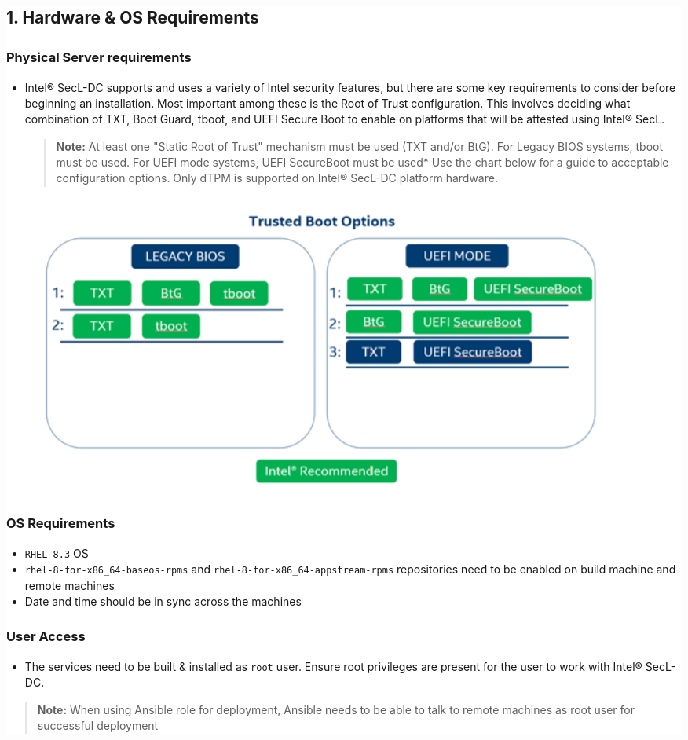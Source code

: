 



## **1. Hardware & OS Requirements**

### Physical Server requirements

* Intel® SecL-DC  supports and uses a variety of Intel security features, but there are some key requirements to consider before beginning an installation. Most important among these is the Root of Trust configuration. This involves deciding what combination of TXT, Boot Guard, tboot, and UEFI Secure Boot to enable on platforms that will be attested using Intel® SecL.

  > **Note:** At least one "Static Root of Trust" mechanism must be used (TXT and/or BtG). For Legacy BIOS systems, tboot must be used. For UEFI mode systems, UEFI SecureBoot must be used* Use the chart below for a guide to acceptable configuration options. Only dTPM is supported on Intel® SecL-DC platform hardware. 

  ![hardware-options](./images/trusted-boot-options.PNG)

### OS Requirements

* `RHEL 8.3` OS
* `rhel-8-for-x86_64-baseos-rpms` and `rhel-8-for-x86_64-appstream-rpms` repositories need to be enabled on build machine and remote machines
* Date and time should be in sync across the machines


### User Access

* The services need to be built & installed as `root` user. Ensure root privileges are present for the user to work with Intel® SecL-DC.
  
> **Note:** When using Ansible role for deployment, Ansible needs to be able to talk to remote machines as root user for successful deployment
